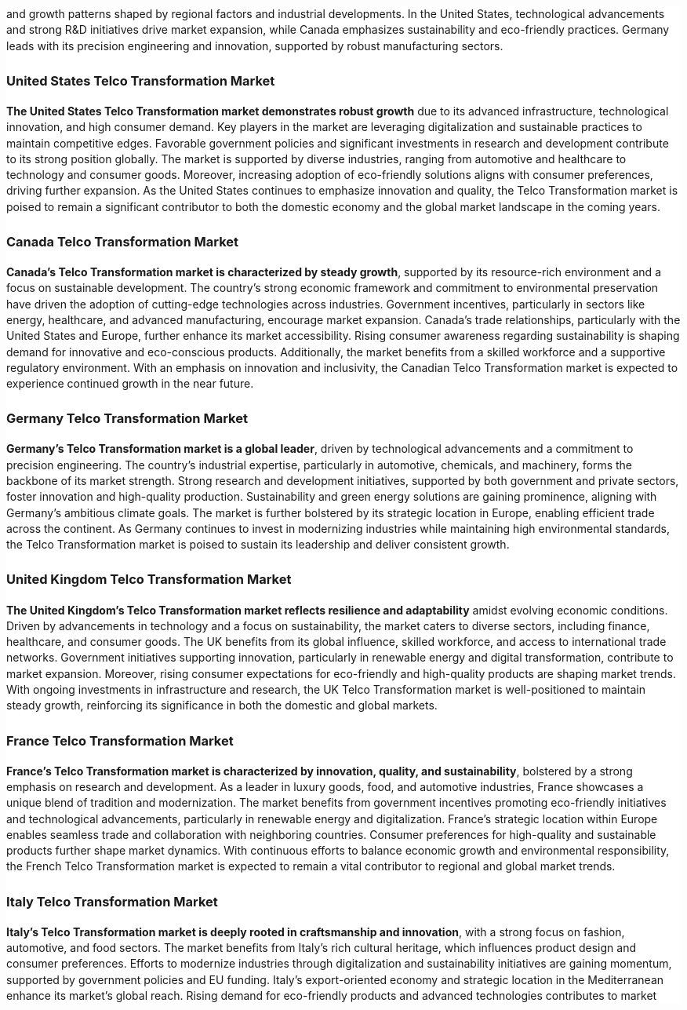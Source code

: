 and growth patterns shaped by regional factors and industrial developments. In the United States, technological advancements and strong R&amp;D initiatives drive market expansion, while Canada emphasizes sustainability and eco-friendly practices. Germany leads with its precision engineering and innovation, supported by robust manufacturing sectors.</span></em></p></blockquote><h3><strong>United States Telco Transformation Market</strong></h3><p><strong>The United States Telco Transformation market demonstrates robust growth</strong> due to its advanced infrastructure, technological innovation, and high consumer demand. Key players in the market are leveraging digitalization and sustainable practices to maintain competitive edges. Favorable government policies and significant investments in research and development contribute to its strong position globally. The market is supported by diverse industries, ranging from automotive and healthcare to technology and consumer goods. Moreover, increasing adoption of eco-friendly solutions aligns with consumer preferences, driving further expansion. As the United States continues to emphasize innovation and quality, the Telco Transformation market is poised to remain a significant contributor to both the domestic economy and the global market landscape in the coming years.</p><h3><strong>Canada Telco Transformation Market</strong></h3><p><strong>Canada&rsquo;s Telco Transformation market is characterized by steady growth</strong>, supported by its resource-rich environment and a focus on sustainable development. The country&rsquo;s strong economic framework and commitment to environmental preservation have driven the adoption of cutting-edge technologies across industries. Government incentives, particularly in sectors like energy, healthcare, and advanced manufacturing, encourage market expansion. Canada&rsquo;s trade relationships, particularly with the United States and Europe, further enhance its market accessibility. Rising consumer awareness regarding sustainability is shaping demand for innovative and eco-conscious products. Additionally, the market benefits from a skilled workforce and a supportive regulatory environment. With an emphasis on innovation and inclusivity, the Canadian Telco Transformation market is expected to experience continued growth in the near future.</p><h3><strong>Germany Telco Transformation Market</strong></h3><p><strong>Germany&rsquo;s Telco Transformation market is a global leader</strong>, driven by technological advancements and a commitment to precision engineering. The country&rsquo;s industrial expertise, particularly in automotive, chemicals, and machinery, forms the backbone of its market strength. Strong research and development initiatives, supported by both government and private sectors, foster innovation and high-quality production. Sustainability and green energy solutions are gaining prominence, aligning with Germany&rsquo;s ambitious climate goals. The market is further bolstered by its strategic location in Europe, enabling efficient trade across the continent. As Germany continues to invest in modernizing industries while maintaining high environmental standards, the Telco Transformation market is poised to sustain its leadership and deliver consistent growth.</p><h3><strong>United Kingdom Telco Transformation Market</strong></h3><p><strong>The United Kingdom&rsquo;s Telco Transformation market reflects resilience and adaptability</strong> amidst evolving economic conditions. Driven by advancements in technology and a focus on sustainability, the market caters to diverse sectors, including finance, healthcare, and consumer goods. The UK benefits from its global influence, skilled workforce, and access to international trade networks. Government initiatives supporting innovation, particularly in renewable energy and digital transformation, contribute to market expansion. Moreover, rising consumer expectations for eco-friendly and high-quality products are shaping market trends. With ongoing investments in infrastructure and research, the UK Telco Transformation market is well-positioned to maintain steady growth, reinforcing its significance in both the domestic and global markets.</p><h3><strong>France Telco Transformation Market</strong></h3><p><strong>France&rsquo;s Telco Transformation market is characterized by innovation, quality, and sustainability</strong>, bolstered by a strong emphasis on research and development. As a leader in luxury goods, food, and automotive industries, France showcases a unique blend of tradition and modernization. The market benefits from government incentives promoting eco-friendly initiatives and technological advancements, particularly in renewable energy and digitalization. France&rsquo;s strategic location within Europe enables seamless trade and collaboration with neighboring countries. Consumer preferences for high-quality and sustainable products further shape market dynamics. With continuous efforts to balance economic growth and environmental responsibility, the French Telco Transformation market is expected to remain a vital contributor to regional and global market trends.</p><h3><strong>Italy Telco Transformation Market</strong></h3><p><strong>Italy&rsquo;s Telco Transformation market is deeply rooted in craftsmanship and innovation</strong>, with a strong focus on fashion, automotive, and food sectors. The market benefits from Italy&rsquo;s rich cultural heritage, which influences product design and consumer preferences. Efforts to modernize industries through digitalization and sustainability initiatives are gaining momentum, supported by government policies and EU funding. Italy&rsquo;s export-oriented economy and strategic location in the Mediterranean enhance its market&rsquo;s global reach. Rising demand for eco-friendly products and advanced technologies contributes to market